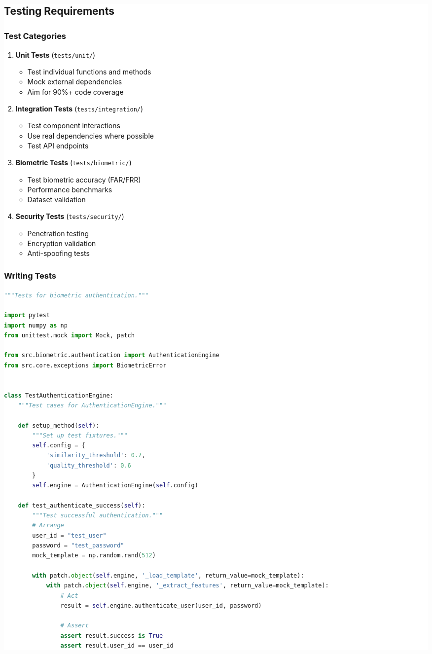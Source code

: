 ## Testing Requirements

### Test Categories

1. **Unit Tests** (`tests/unit/`)

   - Test individual functions and methods
   - Mock external dependencies
   - Aim for 90%+ code coverage

2. **Integration Tests** (`tests/integration/`)

   - Test component interactions
   - Use real dependencies where possible
   - Test API endpoints

3. **Biometric Tests** (`tests/biometric/`)

   - Test biometric accuracy (FAR/FRR)
   - Performance benchmarks
   - Dataset validation

4. **Security Tests** (`tests/security/`)
   - Penetration testing
   - Encryption validation
   - Anti-spoofing tests

### Writing Tests

```python
"""Tests for biometric authentication."""

import pytest
import numpy as np
from unittest.mock import Mock, patch

from src.biometric.authentication import AuthenticationEngine
from src.core.exceptions import BiometricError


class TestAuthenticationEngine:
    """Test cases for AuthenticationEngine."""

    def setup_method(self):
        """Set up test fixtures."""
        self.config = {
            'similarity_threshold': 0.7,
            'quality_threshold': 0.6
        }
        self.engine = AuthenticationEngine(self.config)

    def test_authenticate_success(self):
        """Test successful authentication."""
        # Arrange
        user_id = "test_user"
        password = "test_password"
        mock_template = np.random.rand(512)

        with patch.object(self.engine, '_load_template', return_value=mock_template):
            with patch.object(self.engine, '_extract_features', return_value=mock_template):
                # Act
                result = self.engine.authenticate_user(user_id, password)

                # Assert
                assert result.success is True
                assert result.user_id == user_id
```
